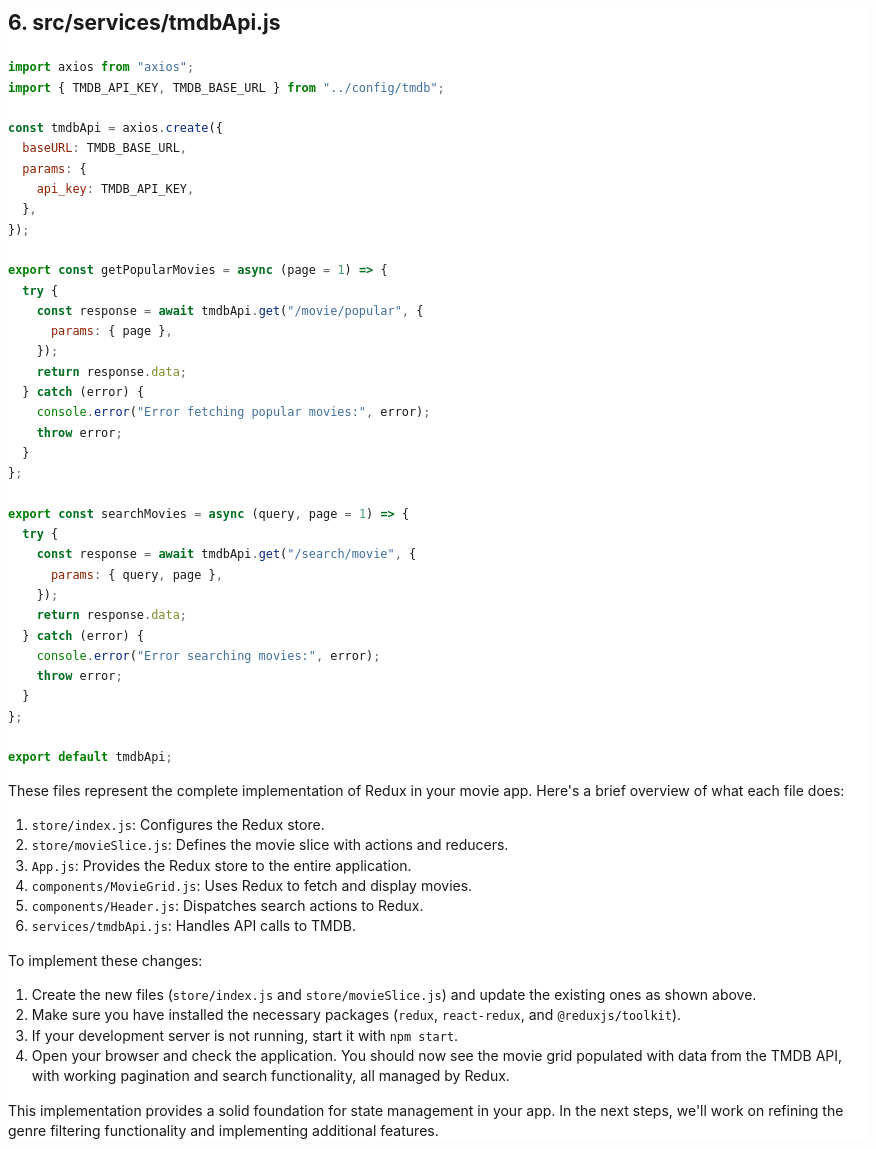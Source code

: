 ## 6. src/services/tmdbApi.js

```javascript
import axios from "axios";
import { TMDB_API_KEY, TMDB_BASE_URL } from "../config/tmdb";

const tmdbApi = axios.create({
  baseURL: TMDB_BASE_URL,
  params: {
    api_key: TMDB_API_KEY,
  },
});

export const getPopularMovies = async (page = 1) => {
  try {
    const response = await tmdbApi.get("/movie/popular", {
      params: { page },
    });
    return response.data;
  } catch (error) {
    console.error("Error fetching popular movies:", error);
    throw error;
  }
};

export const searchMovies = async (query, page = 1) => {
  try {
    const response = await tmdbApi.get("/search/movie", {
      params: { query, page },
    });
    return response.data;
  } catch (error) {
    console.error("Error searching movies:", error);
    throw error;
  }
};

export default tmdbApi;
```

These files represent the complete implementation of Redux in your movie app. Here's a brief overview of what each file does:

1. `store/index.js`: Configures the Redux store.
2. `store/movieSlice.js`: Defines the movie slice with actions and reducers.
3. `App.js`: Provides the Redux store to the entire application.
4. `components/MovieGrid.js`: Uses Redux to fetch and display movies.
5. `components/Header.js`: Dispatches search actions to Redux.
6. `services/tmdbApi.js`: Handles API calls to TMDB.

To implement these changes:

1. Create the new files (`store/index.js` and `store/movieSlice.js`) and update the existing ones as shown above.
2. Make sure you have installed the necessary packages (`redux`, `react-redux`, and `@reduxjs/toolkit`).
3. If your development server is not running, start it with `npm start`.
4. Open your browser and check the application. You should now see the movie grid populated with data from the TMDB API, with working pagination and search functionality, all managed by Redux.

This implementation provides a solid foundation for state management in your app. In the next steps, we'll work on refining the genre filtering functionality and implementing additional features.
